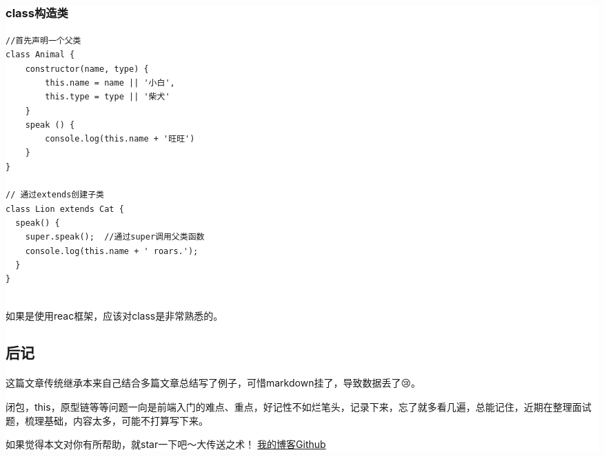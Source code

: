 ### class构造类


```
//首先声明一个父类
class Animal {
	constructor(name, type) {
		this.name = name || '小白',
		this.type = type || '柴犬'
	}
	speak () {
		console.log(this.name + '旺旺')
	}
}

// 通过extends创建子类
class Lion extends Cat {
  speak() {
    super.speak();  //通过super调用父类函数
    console.log(this.name + ' roars.');
  }
}
		
```

如果是使用reac框架，应该对class是非常熟悉的。



## 后记

这篇文章传统继承本来自己结合多篇文章总结写了例子，可惜markdown挂了，导致数据丢了😢。

闭包，this，原型链等等问题一向是前端入门的难点、重点，好记性不如烂笔头，记录下来，忘了就多看几遍，总能记住，近期在整理面试题，梳理基础，内容太多，可能不打算写下来。


如果觉得本文对你有所帮助，就star一下吧～大传送之术！    [我的博客Github](https://github.com/xu455255849/myBlog)